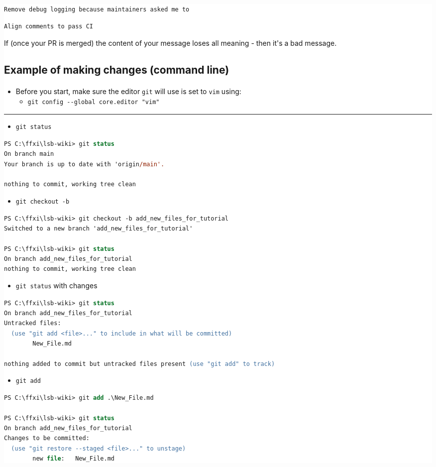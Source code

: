 ```txt
Remove debug logging because maintainers asked me to
```

```txt
Align comments to pass CI
```

If (once your PR is merged) the content of your message loses all meaning - then it's a bad message.

## Example of making changes (command line)

- Before you start, make sure the editor `git` will use is set to `vim` using:
  - `git config --global core.editor "vim"`

-----

- `git status`

```ps
PS C:\ffxi\lsb-wiki> git status
On branch main
Your branch is up to date with 'origin/main'.

nothing to commit, working tree clean
```

- `git checkout -b`

```ps
PS C:\ffxi\lsb-wiki> git checkout -b add_new_files_for_tutorial
Switched to a new branch 'add_new_files_for_tutorial'

PS C:\ffxi\lsb-wiki> git status
On branch add_new_files_for_tutorial
nothing to commit, working tree clean
```

- `git status` with changes

```ps
PS C:\ffxi\lsb-wiki> git status
On branch add_new_files_for_tutorial
Untracked files:
  (use "git add <file>..." to include in what will be committed)
        New_File.md

nothing added to commit but untracked files present (use "git add" to track)
```

- `git add`

```ps
PS C:\ffxi\lsb-wiki> git add .\New_File.md

PS C:\ffxi\lsb-wiki> git status
On branch add_new_files_for_tutorial
Changes to be committed:
  (use "git restore --staged <file>..." to unstage)
        new file:   New_File.md
```
